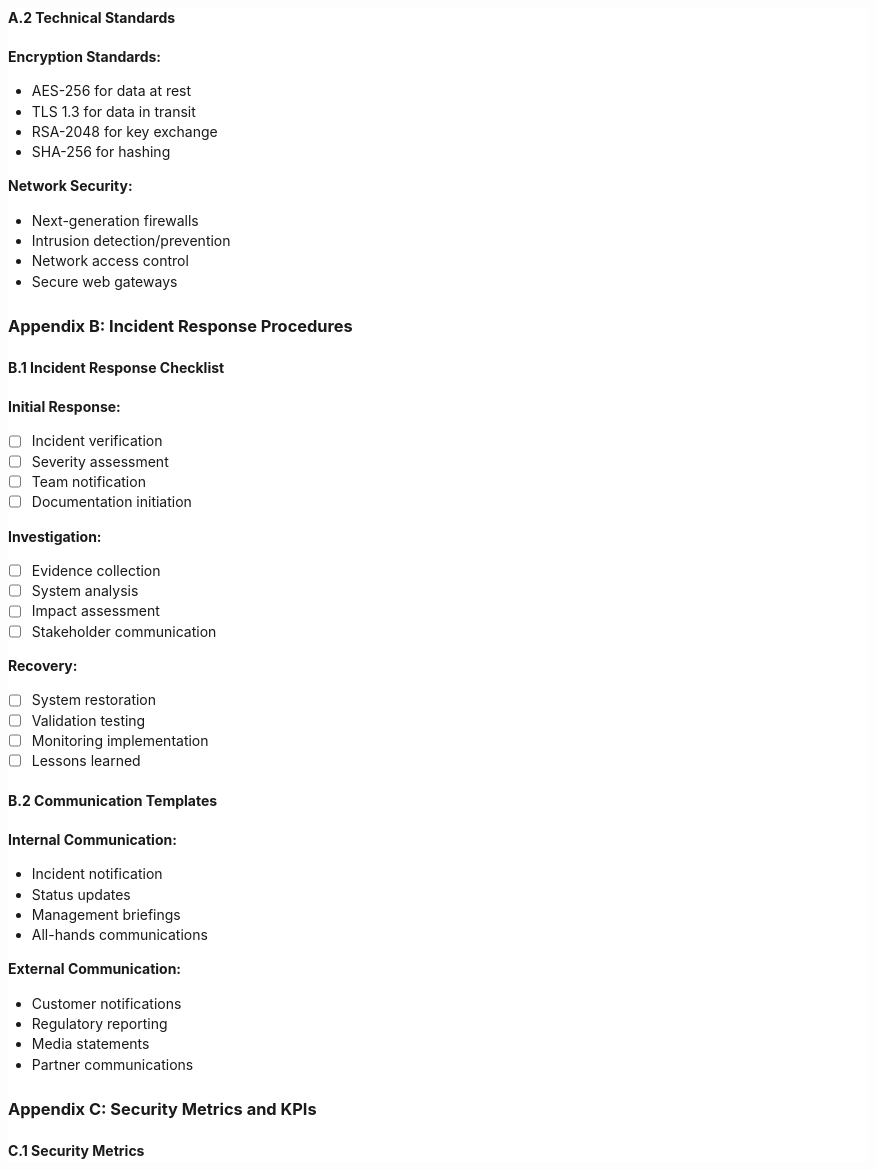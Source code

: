 #### A.2 Technical Standards

**Encryption Standards:**
- AES-256 for data at rest
- TLS 1.3 for data in transit
- RSA-2048 for key exchange
- SHA-256 for hashing

**Network Security:**
- Next-generation firewalls
- Intrusion detection/prevention
- Network access control
- Secure web gateways

### Appendix B: Incident Response Procedures

#### B.1 Incident Response Checklist

**Initial Response:**
- [ ] Incident verification
- [ ] Severity assessment
- [ ] Team notification
- [ ] Documentation initiation

**Investigation:**
- [ ] Evidence collection
- [ ] System analysis
- [ ] Impact assessment
- [ ] Stakeholder communication

**Recovery:**
- [ ] System restoration
- [ ] Validation testing
- [ ] Monitoring implementation
- [ ] Lessons learned

#### B.2 Communication Templates

**Internal Communication:**
- Incident notification
- Status updates
- Management briefings
- All-hands communications

**External Communication:**
- Customer notifications
- Regulatory reporting
- Media statements
- Partner communications

### Appendix C: Security Metrics and KPIs

#### C.1 Security Metrics
